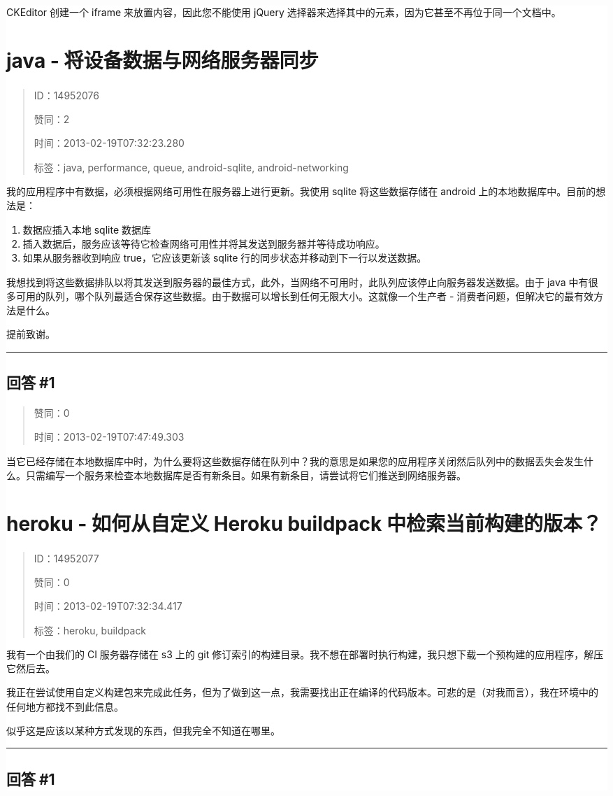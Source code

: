 CKEditor 创建一个 iframe 来放置内容，因此您不能使用 jQuery 选择器来选择其中的元素，因为它甚至不再位于同一个文档中。

# java - 将设备数据与网络服务器同步

> ID：14952076
> 
> 赞同：2
> 
> 时间：2013-02-19T07:32:23.280
> 
> 标签：java, performance, queue, android-sqlite, android-networking

我的应用程序中有数据，必须根据网络可用性在服务器上进行更新。我使用 sqlite 将这些数据存储在 android 上的本地数据库中。目前的想法是：

1.  数据应插入本地 sqlite 数据库
2.  插入数据后，服务应该等待它检查网络可用性并将其发送到服务器并等待成功响应。
3.  如果从服务器收到响应 true，它应该更新该 sqlite 行的同步状态并移动到下一行以发送数据。

我想找到将这些数据排队以将其发送到服务器的最佳方式，此外，当网络不可用时，此队列应该停止向服务器发送数据。由于 java 中有很多可用的队列，哪个队列最适合保存这些数据。由于数据可以增长到任何无限大小。这就像一个生产者 - 消费者问题，但解决它的最有效方法是什么。

提前致谢。

* * *

## 回答 #1

> 赞同：0
> 
> 时间：2013-02-19T07:47:49.303

当它已经存储在本地数据库中时，为什么要将这些数据存储在队列中？我的意思是如果您的应用程序关闭然后队列中的数据丢失会发生什么。只需编写一个服务来检查本地数据库是否有新条目。如果有新条目，请尝试将它们推送到网络服务器。

# heroku - 如何从自定义 Heroku buildpack 中检索当前构建的版本？

> ID：14952077
> 
> 赞同：0
> 
> 时间：2013-02-19T07:32:34.417
> 
> 标签：heroku, buildpack

我有一个由我们的 CI 服务器存储在 s3 上的 git 修订索引的构建目录。我不想在部署时执行构建，我只想下载一个预构建的应用程序，解压它然后去。

我正在尝试使用自定义构建包来完成此任务，但为了做到这一点，我需要找出正在编译的代码版本。可悲的是（对我而言），我在环境中的任何地方都找不到此信息。

似乎这是应该以某种方式发现的东西，但我完全不知道在哪里。

* * *

## 回答 #1
